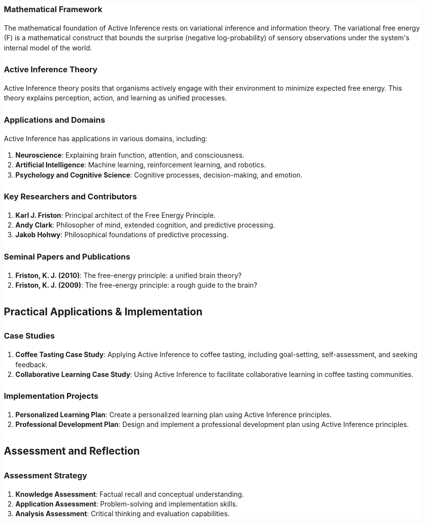 ### Mathematical Framework

The mathematical foundation of Active Inference rests on variational inference and information theory. The variational free energy (F) is a mathematical construct that bounds the surprise (negative log-probability) of sensory observations under the system's internal model of the world.

### Active Inference Theory

Active Inference theory posits that organisms actively engage with their environment to minimize expected free energy. This theory explains perception, action, and learning as unified processes.

### Applications and Domains

Active Inference has applications in various domains, including:

1. **Neuroscience**: Explaining brain function, attention, and consciousness.
2. **Artificial Intelligence**: Machine learning, reinforcement learning, and robotics.
3. **Psychology and Cognitive Science**: Cognitive processes, decision-making, and emotion.

### Key Researchers and Contributors

1. **Karl J. Friston**: Principal architect of the Free Energy Principle.
2. **Andy Clark**: Philosopher of mind, extended cognition, and predictive processing.
3. **Jakob Hohwy**: Philosophical foundations of predictive processing.

### Seminal Papers and Publications

1. **Friston, K. J. (2010)**: The free-energy principle: a unified brain theory?
2. **Friston, K. J. (2009)**: The free-energy principle: a rough guide to the brain?

## Practical Applications & Implementation

### Case Studies

1. **Coffee Tasting Case Study**: Applying Active Inference to coffee tasting, including goal-setting, self-assessment, and seeking feedback.
2. **Collaborative Learning Case Study**: Using Active Inference to facilitate collaborative learning in coffee tasting communities.

### Implementation Projects

1. **Personalized Learning Plan**: Create a personalized learning plan using Active Inference principles.
2. **Professional Development Plan**: Design and implement a professional development plan using Active Inference principles.

## Assessment and Reflection

### Assessment Strategy

1. **Knowledge Assessment**: Factual recall and conceptual understanding.
2. **Application Assessment**: Problem-solving and implementation skills.
3. **Analysis Assessment**: Critical thinking and evaluation capabilities.
